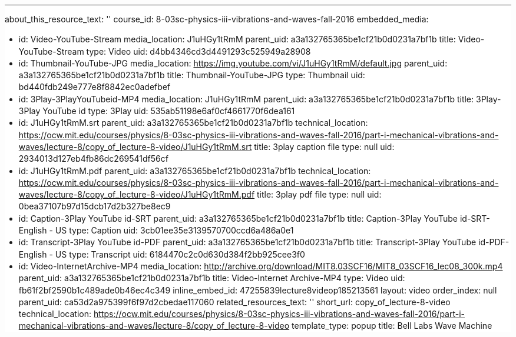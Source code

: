 ---
about_this_resource_text: ''
course_id: 8-03sc-physics-iii-vibrations-and-waves-fall-2016
embedded_media:
- id: Video-YouTube-Stream
  media_location: J1uHGy1tRmM
  parent_uid: a3a132765365be1cf21b0d0231a7bf1b
  title: Video-YouTube-Stream
  type: Video
  uid: d4bb4346cd3d4491293c525949a28908
- id: Thumbnail-YouTube-JPG
  media_location: https://img.youtube.com/vi/J1uHGy1tRmM/default.jpg
  parent_uid: a3a132765365be1cf21b0d0231a7bf1b
  title: Thumbnail-YouTube-JPG
  type: Thumbnail
  uid: bd440fdb249e777e8f8842ec0adefbef
- id: 3Play-3PlayYouTubeid-MP4
  media_location: J1uHGy1tRmM
  parent_uid: a3a132765365be1cf21b0d0231a7bf1b
  title: 3Play-3Play YouTube id
  type: 3Play
  uid: 535ab51198e6af0cf4661770f6dea161
- id: J1uHGy1tRmM.srt
  parent_uid: a3a132765365be1cf21b0d0231a7bf1b
  technical_location: https://ocw.mit.edu/courses/physics/8-03sc-physics-iii-vibrations-and-waves-fall-2016/part-i-mechanical-vibrations-and-waves/lecture-8/copy_of_lecture-8-video/J1uHGy1tRmM.srt
  title: 3play caption file
  type: null
  uid: 2934013d127eb4fb86dc269541df56cf
- id: J1uHGy1tRmM.pdf
  parent_uid: a3a132765365be1cf21b0d0231a7bf1b
  technical_location: https://ocw.mit.edu/courses/physics/8-03sc-physics-iii-vibrations-and-waves-fall-2016/part-i-mechanical-vibrations-and-waves/lecture-8/copy_of_lecture-8-video/J1uHGy1tRmM.pdf
  title: 3play pdf file
  type: null
  uid: 0bea37107b97d15dcb17d2b327be8ec9
- id: Caption-3Play YouTube id-SRT
  parent_uid: a3a132765365be1cf21b0d0231a7bf1b
  title: Caption-3Play YouTube id-SRT-English - US
  type: Caption
  uid: 3cb01ee35e3139570700ccd6a486a0e1
- id: Transcript-3Play YouTube id-PDF
  parent_uid: a3a132765365be1cf21b0d0231a7bf1b
  title: Transcript-3Play YouTube id-PDF-English - US
  type: Transcript
  uid: 6184470c2c0d630d384f2bb925cee3f0
- id: Video-InternetArchive-MP4
  media_location: http://archive.org/download/MIT8.03SCF16/MIT8_03SCF16_lec08_300k.mp4
  parent_uid: a3a132765365be1cf21b0d0231a7bf1b
  title: Video-Internet Archive-MP4
  type: Video
  uid: fb61f2bf2590b1c489ade0b46ec4c349
inline_embed_id: 47255839lecture8videop185213561
layout: video
order_index: null
parent_uid: ca53d2a975399f6f97d2cbedae117060
related_resources_text: ''
short_url: copy_of_lecture-8-video
technical_location: https://ocw.mit.edu/courses/physics/8-03sc-physics-iii-vibrations-and-waves-fall-2016/part-i-mechanical-vibrations-and-waves/lecture-8/copy_of_lecture-8-video
template_type: popup
title: Bell Labs Wave Machine